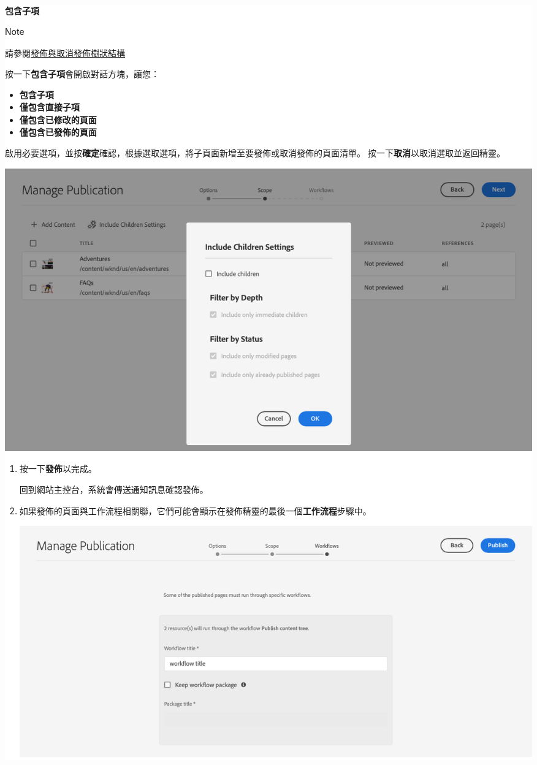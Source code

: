    **包含子項**

   >[!NOTE]
   >
   >請參閱[發佈與取消發佈樹狀結構](#publishing-and-unpublishing-a-tree)

   按一下&#x200B;**包含子項**&#x200B;會開啟對話方塊，讓您：

   * **包含子項**
   * **僅包含直接子項**
   * **僅包含已修改的頁面**
   * **僅包含已發佈的頁面**

   啟用必要選項，並按&#x200B;**確定**&#x200B;確認，根據選取選項，將子頁面新增至要發佈或取消發佈的頁面清單。 按一下&#x200B;**取消**&#x200B;以取消選取並返回精靈。

   ![管理包含子項的出版物](/help/sites-cloud/authoring/assets/publishing-include-children.png)

1. 按一下&#x200B;**發佈**&#x200B;以完成。

   回到網站主控台，系統會傳送通知訊息確認發佈。

1. 如果發佈的頁面與工作流程相關聯，它們可能會顯示在發佈精靈的最後一個&#x200B;**工作流程**&#x200B;步驟中。

   ![管理出版物選取頁面](/help/sites-cloud/authoring/assets/publishing-manage-publication-workflow.png)
